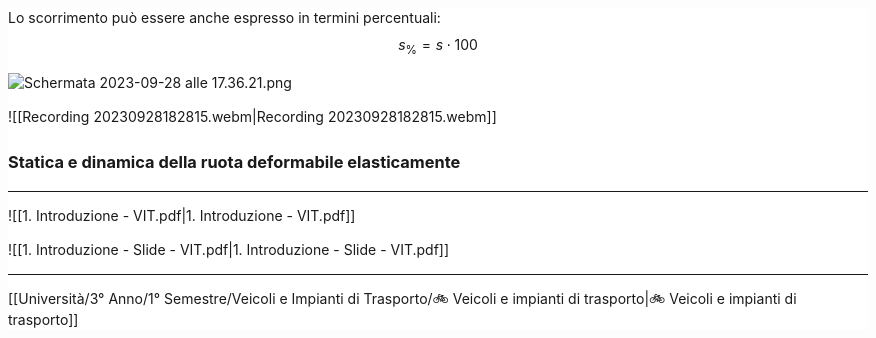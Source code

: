 Lo scorrimento può essere anche espresso in termini percentuali:
$$
s_{\%} = s \cdot 100
$$

![Schermata 2023-09-28 alle 17.36.21.png](/img/user/Universit%C3%A0/3%C2%B0%20Anno/1%C2%B0%20Semestre/Veicoli%20e%20Impianti%20di%20Trasporto/Lezioni/allegati/Schermata%202023-09-28%20alle%2017.36.21.png)



![[Recording 20230928182815.webm\|Recording 20230928182815.webm]]


### Statica e dinamica della ruota deformabile elasticamente













___

![[1. Introduzione - VIT.pdf\|1. Introduzione - VIT.pdf]]

![[1. Introduzione - Slide - VIT.pdf\|1. Introduzione - Slide - VIT.pdf]]

___
[[Università/3° Anno/1° Semestre/Veicoli e Impianti di Trasporto/🚲 Veicoli e impianti di trasporto\|🚲 Veicoli e impianti di trasporto]]